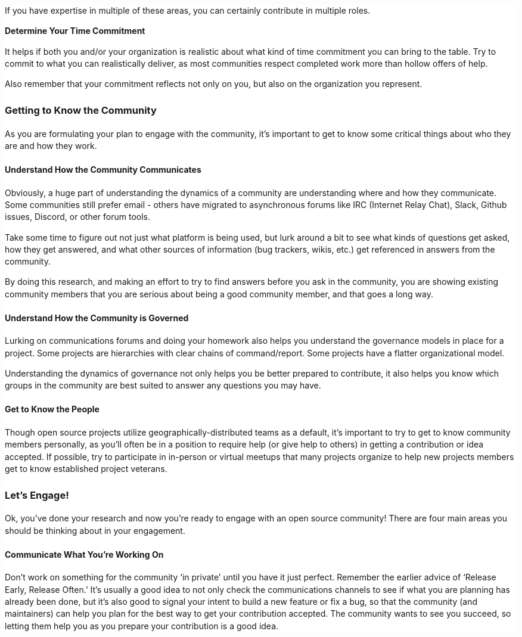 If you have expertise in multiple of these areas, you can certainly contribute in multiple roles.

**Determine Your Time Commitment**

It helps if both you and/or your organization is realistic about what kind of time commitment you can bring to the table.  Try to commit to what you can realistically deliver, as most communities respect completed work more than hollow offers of help.

Also remember that your commitment reflects not only on you, but also on the organization you represent.

### Getting to Know the Community

As you are formulating your plan to engage with the community, it’s important to get to know some critical things about who they are and how they work.

#### Understand How the Community Communicates

Obviously, a huge part of understanding the dynamics of a community are understanding where and how they communicate.  Some communities still prefer email - others have migrated to asynchronous forums like IRC (Internet Relay Chat), Slack, Github issues, Discord, or other forum tools.  

Take some time to figure out not just what platform is being used, but lurk around a bit to see what kinds of questions get asked, how they get answered, and what other sources of information (bug trackers, wikis, etc.) get referenced in answers from the community.

By doing this research, and making an effort to try to find answers before you ask in the community, you are showing existing community members that you are serious about being a good community member, and that goes a long way.

#### Understand How the Community is Governed

Lurking on communications forums and doing your homework also helps you understand the governance models in place for a project.  Some projects are hierarchies with clear chains of command/report.  Some projects have a flatter organizational model.

Understanding the dynamics of governance not only helps you be better prepared to contribute, it also helps you know which groups in the community are best suited to answer any questions you may have.

#### Get to Know the People

Though open source projects utilize geographically-distributed teams as a default, it’s important to try to get to know community members personally, as you’ll often be in a position to require help (or give help to others) in getting a contribution or idea accepted.  If possible, try to participate in in-person or virtual meetups that many projects organize to help new projects members get to know established project veterans.

### Let’s Engage!

Ok, you’ve done your research and now you’re ready to engage with an open source community!  There are four main areas you should be thinking about in your engagement.

#### Communicate What You’re Working On

Don’t work on something for the community ‘in private’ until you have it just perfect.  Remember the earlier advice of ‘Release Early, Release Often.’  It’s usually a good idea to not only check the communications channels to see if what you are planning has already been done, but it’s also good to signal your intent to build a new feature or fix a bug, so that the community (and maintainers) can help you plan for the best way to get your contribution accepted.  The community wants to see you succeed, so letting them help you as you prepare your contribution is a good idea.
